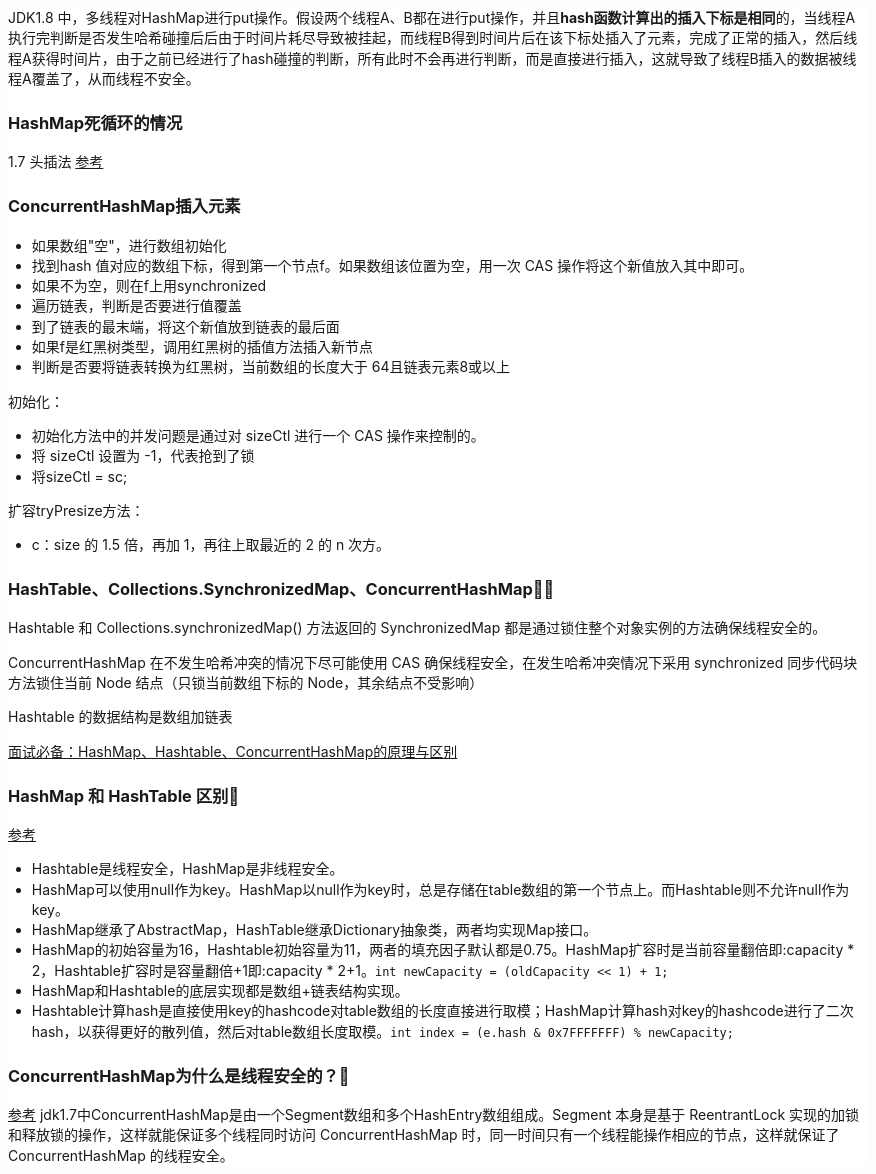 JDK1.8 中，多线程对HashMap进行put操作。假设两个线程A、B都在进行put操作，并且**hash函数计算出的插入下标是相同**的，当线程A执行完判断是否发生哈希碰撞后后由于时间片耗尽导致被挂起，而线程B得到时间片后在该下标处插入了元素，完成了正常的插入，然后线程A获得时间片，由于之前已经进行了hash碰撞的判断，所有此时不会再进行判断，而是直接进行插入，这就导致了线程B插入的数据被线程A覆盖了，从而线程不安全。

### HashMap死循环的情况
1.7 头插法
[参考](https://blog.csdn.net/littlehaes/article/details/105241194)

### ConcurrentHashMap插入元素
- 如果数组"空"，进行数组初始化
- 找到hash 值对应的数组下标，得到第一个节点f。如果数组该位置为空，用一次 CAS 操作将这个新值放入其中即可。
- 如果不为空，则在f上用synchronized
- 遍历链表，判断是否要进行值覆盖
- 到了链表的最末端，将这个新值放到链表的最后面
- 如果f是红黑树类型，调用红黑树的插值方法插入新节点
- 判断是否要将链表转换为红黑树，当前数组的长度大于 64且链表元素8或以上

初始化：
- 初始化方法中的并发问题是通过对 sizeCtl 进行一个 CAS 操作来控制的。
- 将 sizeCtl 设置为 -1，代表抢到了锁
- 将sizeCtl = sc;

扩容tryPresize方法：
- c：size 的 1.5 倍，再加 1，再往上取最近的 2 的 n 次方。

### HashTable、Collections.SynchronizedMap、ConcurrentHashMap🌟🌟

Hashtable 和 Collections.synchronizedMap() 方法返回的 SynchronizedMap 都是通过锁住整个对象实例的方法确保线程安全的。

ConcurrentHashMap 在不发生哈希冲突的情况下尽可能使用 CAS 确保线程安全，在发生哈希冲突情况下采用 synchronized 同步代码块方法锁住当前 Node 结点（只锁当前数组下标的 Node，其余结点不受影响）

Hashtable 的数据结构是数组加链表

[面试必备：HashMap、Hashtable、ConcurrentHashMap的原理与区别](https://www.cnblogs.com/heyonggang/p/9112731.html)

### HashMap 和 HashTable 区别🐋
[参考](https://juejin.cn/post/6844903925460500487)
- Hashtable是线程安全，HashMap是非线程安全。
- HashMap可以使用null作为key。HashMap以null作为key时，总是存储在table数组的第一个节点上。而Hashtable则不允许null作为key。
- HashMap继承了AbstractMap，HashTable继承Dictionary抽象类，两者均实现Map接口。
- HashMap的初始容量为16，Hashtable初始容量为11，两者的填充因子默认都是0.75。HashMap扩容时是当前容量翻倍即:capacity * 2，Hashtable扩容时是容量翻倍+1即:capacity * 2+1。`int newCapacity = (oldCapacity << 1) + 1;`
- HashMap和Hashtable的底层实现都是数组+链表结构实现。
- Hashtable计算hash是直接使用key的hashcode对table数组的长度直接进行取模；HashMap计算hash对key的hashcode进行了二次hash，以获得更好的散列值，然后对table数组长度取模。`int index = (e.hash & 0x7FFFFFFF) % newCapacity;`

### ConcurrentHashMap为什么是线程安全的？🌟
[参考](https://segmentfault.com/a/1190000041329741)
jdk1.7中ConcurrentHashMap是由一个Segment数组和多个HashEntry数组组成。Segment 本身是基于 ReentrantLock 实现的加锁和释放锁的操作，这样就能保证多个线程同时访问 ConcurrentHashMap 时，同一时间只有一个线程能操作相应的节点，这样就保证了 ConcurrentHashMap 的线程安全。
